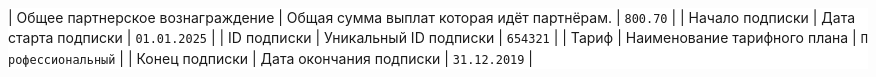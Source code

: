 | Общее партнерское вознаграждение                 | Общая сумма выплат которая идёт партнёрам.                                                                                                   | `800.70`                                                                                                                                                                                                   |
| Начало подписки                                  | Дата старта подписки                                                                                                                         | `01.01.2025`                                                                                                                                                                                               |
| ID подписки                                      | Уникальный ID подписки                                                                                                                       | `654321`                                                                                                                                                                                                   |
| Тариф                                            | Наименование тарифного плана                                                                                                                 | `Профессиональный`                                                                                                                                                                                         |
| Конец подписки                                   | Дата окончания подписки                                                                                                                      | `31.12.2019`                                                                                                                                                                                               |

